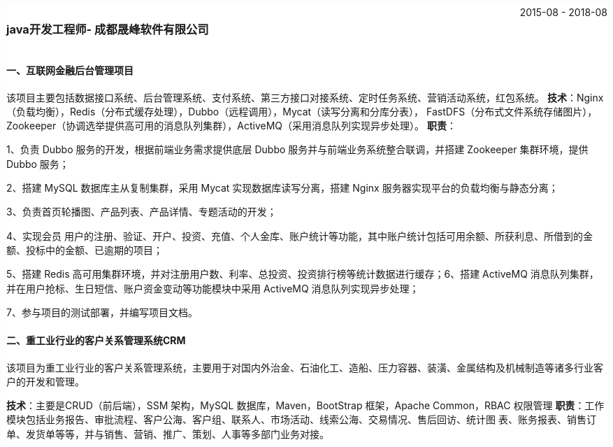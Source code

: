 
<div style="display: flex; justify-content: space-between;">
    <h3>java开发工程师- 成都晟峰软件有限公司</h3> <span style="text-align: right">2015-08 - 2018-08</span>
</div>

#### 一、**互联网金融后台管理项目**
该项目主要包括数据接口系统、后台管理系统、支付系统、第三方接口对接系统、定时任务系统、营销活动系统，红包系统。
**技术**：Nginx（负载均衡），Redis（分布式缓存处理），Dubbo（远程调用），Mycat（读写分离和分库分表）， FastDFS（分布式文件系统存储图片），Zookeeper（协调选举提供高可用的消息队列集群），ActiveMQ（采用消息队列实现异步处理）。
**职责**：

1、负责 Dubbo 服务的开发，根据前端业务需求提供底层 Dubbo 服务并与前端业务系统整合联调，并搭建 Zookeeper 集群环境，提供 Dubbo 服务；

2、搭建 MySQL 数据库主从复制集群，采用 Mycat 实现数据库读写分离，搭建 Nginx 服务器实现平台的负载均衡与静态分离；

3、负责首页轮播图、产品列表、产品详情、专题活动的开发；

4、实现会员 用户的注册、验证、开户、投资、充值、个人金库、账户统计等功能，其中账户统计包括可用余额、所获利息、所借到的金额、投标中的金额、已逾期的项目；

5、搭建 Redis 高可用集群环境，并对注册用户数、利率、总投资、投资排行榜等统计数据进行缓存；6、搭建 ActiveMQ 消息队列集群，并在用户抢标、生日短信、账户资金变动等功能模块中采用 ActiveMQ 消息队列实现异步处理；

7、参与项目的测试部署，并编写项目文档。


#### 二、**重工业行业的客户关系管理系统CRM**
该项目为重工业行业的客户关系管理系统，主要用于对国内外治金、石油化工、造船、压力容器、装潢、金属结构及机械制造等诸多行业客户的开发和管理。

**技术**：主要是CRUD（前后端），SSM 架构，MySQL 数据库，Maven，BootStrap 框架，Apache Common，RBAC 权限管理
**职责**：工作模块包括业务报告、审批流程、客户公海、客户组、联系人、市场活动、线索公海、交易情况、售后回访、统计图
表、账务报表、销售订单、发货单等等，并与销售、营销、推广、策划、人事等多部门业务对接。


